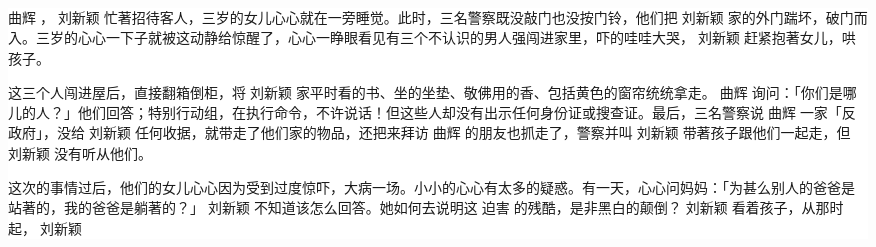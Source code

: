   <ok href="/term/804381">
   曲辉
  </ok>
  ，
  <ok href="/term/804378">
   刘新颖
  </ok>
  忙著招待客人，三岁的女儿心心就在一旁睡觉。此时，三名警察既没敲门也没按门铃，他们把
  <ok href="/term/804378">
   刘新颖
  </ok>
  家的外门踹坏，破门而入。三岁的心心一下子就被这动静给惊醒了，心心一睁眼看见有三个不认识的男人强闯进家里，吓的哇哇大哭，
  <ok href="/term/804378">
   刘新颖
  </ok>
  赶紧抱著女儿，哄孩子。
 </p>
 <p>
  这三个人闯进屋后，直接翻箱倒柜，将
  <ok href="/term/804378">
   刘新颖
  </ok>
  家平时看的书、坐的坐垫、敬佛用的香、包括黄色的窗帘统统拿走。
  <ok href="/term/804381">
   曲辉
  </ok>
  询问：「你们是哪儿的人？」他们回答；特别行动组，在执行命令，不许说话！但这些人却没有出示任何身份证或搜查证。最后，三名警察说
  <ok href="/term/804381">
   曲辉
  </ok>
  一家「反政府」，没给
  <ok href="/term/804378">
   刘新颖
  </ok>
  任何收据，就带走了他们家的物品，还把来拜访
  <ok href="/term/804381">
   曲辉
  </ok>
  的朋友也抓走了，警察并叫
  <ok href="/term/804378">
   刘新颖
  </ok>
  带著孩子跟他们一起走，但
  <ok href="/term/804378">
   刘新颖
  </ok>
  没有听从他们。
 </p>
 <p>
  这次的事情过后，他们的女儿心心因为受到过度惊吓，大病一场。小小的心心有太多的疑惑。有一天，心心问妈妈：「为甚么别人的爸爸是站著的，我的爸爸是躺著的？」
  <ok href="/term/804378">
   刘新颖
  </ok>
  不知道该怎么回答。她如何去说明这
  <ok href="/term/6834">
   迫害
  </ok>
  的残酷，是非黑白的颠倒？
  <ok href="/term/804378">
   刘新颖
  </ok>
  看着孩子，从那时起，
  <ok href="/term/804378">
   刘新颖